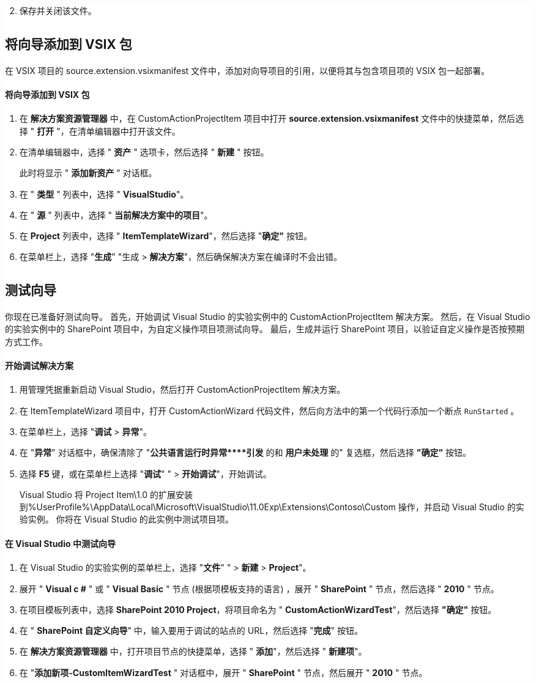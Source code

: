 2. 保存并关闭该文件。

## <a name="add-the-wizard-to-the-vsix-package"></a>将向导添加到 VSIX 包
 在 VSIX 项目的 source.extension.vsixmanifest 文件中，添加对向导项目的引用，以便将其与包含项目项的 VSIX 包一起部署。

#### <a name="to-add-the-wizard-to-the-vsix-package"></a>将向导添加到 VSIX 包

1. 在 **解决方案资源管理器** 中，在 CustomActionProjectItem 项目中打开 **source.extension.vsixmanifest** 文件中的快捷菜单，然后选择 " **打开** "，在清单编辑器中打开该文件。

2. 在清单编辑器中，选择 " **资产** " 选项卡，然后选择 " **新建** " 按钮。

     此时将显示 " **添加新资产** " 对话框。

3. 在 " **类型** " 列表中，选择 " **VisualStudio**"。

4. 在 " **源** " 列表中，选择 " **当前解决方案中的项目**"。

5. 在 **Project** 列表中，选择 " **ItemTemplateWizard**"，然后选择 "**确定"** 按钮。

6. 在菜单栏上，选择 "**生成**" "生成  >  **解决方案**"，然后确保解决方案在编译时不会出错。

## <a name="test-the-wizard"></a>测试向导
 你现在已准备好测试向导。 首先，开始调试 Visual Studio 的实验实例中的 CustomActionProjectItem 解决方案。 然后，在 Visual Studio 的实验实例中的 SharePoint 项目中，为自定义操作项目项测试向导。 最后，生成并运行 SharePoint 项目，以验证自定义操作是否按预期方式工作。

#### <a name="to-start-to-debug-the-solution"></a>开始调试解决方案

1. 用管理凭据重新启动 Visual Studio，然后打开 CustomActionProjectItem 解决方案。

2. 在 ItemTemplateWizard 项目中，打开 CustomActionWizard 代码文件，然后向方法中的第一个代码行添加一个断点 `RunStarted` 。

3. 在菜单栏上，选择 "**调试**  >  **异常**"。

4. 在 "**异常**" 对话框中，确保清除了 "**公共语言运行时异常****引发** 的和 **用户未处理** 的" 复选框，然后选择 **"确定"** 按钮。

5. 选择 **F5** 键，或在菜单栏上选择 "**调试**" "  >  **开始调试**"，开始调试。

     Visual Studio 将 Project Item\1.0 的扩展安装到%UserProfile%\AppData\Local\Microsoft\VisualStudio\11.0Exp\Extensions\Contoso\Custom 操作，并启动 Visual Studio 的实验实例。 你将在 Visual Studio 的此实例中测试项目项。

#### <a name="to-test-the-wizard-in-visual-studio"></a>在 Visual Studio 中测试向导

1. 在 Visual Studio 的实验实例的菜单栏上，选择 "**文件**" "  >  **新建**  >  **Project**"。

2. 展开 " **Visual c #** " 或 " **Visual Basic** " 节点 (根据项模板支持的语言) ，展开 " **SharePoint** " 节点，然后选择 " **2010** " 节点。

3. 在项目模板列表中，选择 **SharePoint 2010 Project**，将项目命名为 " **CustomActionWizardTest**"，然后选择 **"确定"** 按钮。

4. 在 " **SharePoint 自定义向导**" 中，输入要用于调试的站点的 URL，然后选择 "**完成**" 按钮。

5. 在 **解决方案资源管理器** 中，打开项目节点的快捷菜单，选择 " **添加**"，然后选择 " **新建项**"。

6. 在 "**添加新项-CustomItemWizardTest** " 对话框中，展开 " **SharePoint** " 节点，然后展开 " **2010** " 节点。
